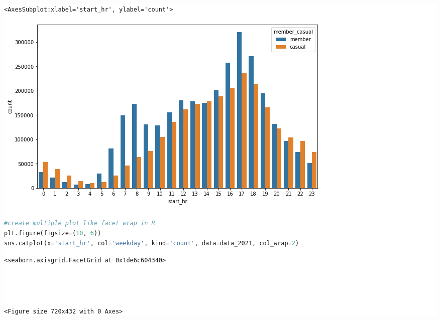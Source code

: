     <AxesSubplot:xlabel='start_hr', ylabel='count'>




    
![png](output_53_1.png)
    



```python
#create multiple plot like facet wrap in R
plt.figure(figsize=(10, 6))
sns.catplot(x='start_hr', col='weekday', kind='count', data=data_2021, col_wrap=2)
```




    <seaborn.axisgrid.FacetGrid at 0x1de6c604340>




    <Figure size 720x432 with 0 Axes>



    